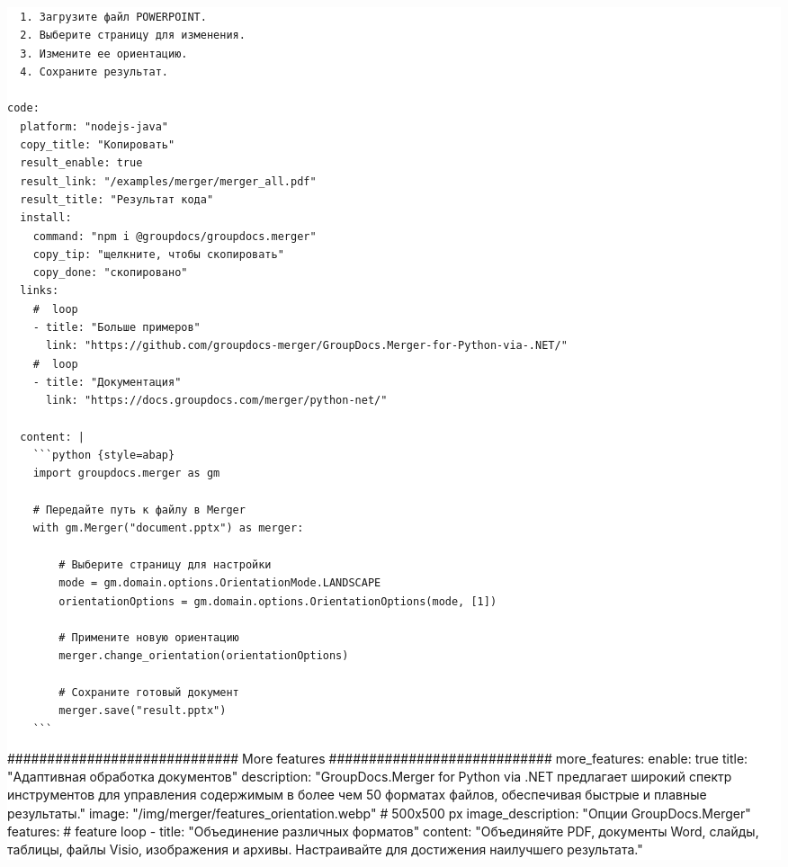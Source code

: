      1. Загрузите файл POWERPOINT.
      2. Выберите страницу для изменения.
      3. Измените ее ориентацию.
      4. Сохраните результат.
   
    code:
      platform: "nodejs-java"
      copy_title: "Копировать"
      result_enable: true
      result_link: "/examples/merger/merger_all.pdf"
      result_title: "Результат кода"
      install:
        command: "npm i @groupdocs/groupdocs.merger"
        copy_tip: "щелкните, чтобы скопировать"
        copy_done: "скопировано"
      links:
        #  loop
        - title: "Больше примеров"
          link: "https://github.com/groupdocs-merger/GroupDocs.Merger-for-Python-via-.NET/"
        #  loop
        - title: "Документация"
          link: "https://docs.groupdocs.com/merger/python-net/"
          
      content: |
        ```python {style=abap}
        import groupdocs.merger as gm

        # Передайте путь к файлу в Merger
        with gm.Merger("document.pptx") as merger:
            
            # Выберите страницу для настройки
            mode = gm.domain.options.OrientationMode.LANDSCAPE
            orientationOptions = gm.domain.options.OrientationOptions(mode, [1])

            # Примените новую ориентацию
            merger.change_orientation(orientationOptions)

            # Сохраните готовый документ
            merger.save("result.pptx")
        ```            

############################# More features ############################
more_features:
  enable: true
  title: "Адаптивная обработка документов"
  description: "GroupDocs.Merger for Python via .NET предлагает широкий спектр инструментов для управления содержимым в более чем 50 форматах файлов, обеспечивая быстрые и плавные результаты."
  image: "/img/merger/features_orientation.webp" # 500x500 px
  image_description: "Опции GroupDocs.Merger"
  features:
    # feature loop
    - title: "Объединение различных форматов"
      content: "Объединяйте PDF, документы Word, слайды, таблицы, файлы Visio, изображения и архивы. Настраивайте для достижения наилучшего результата."
